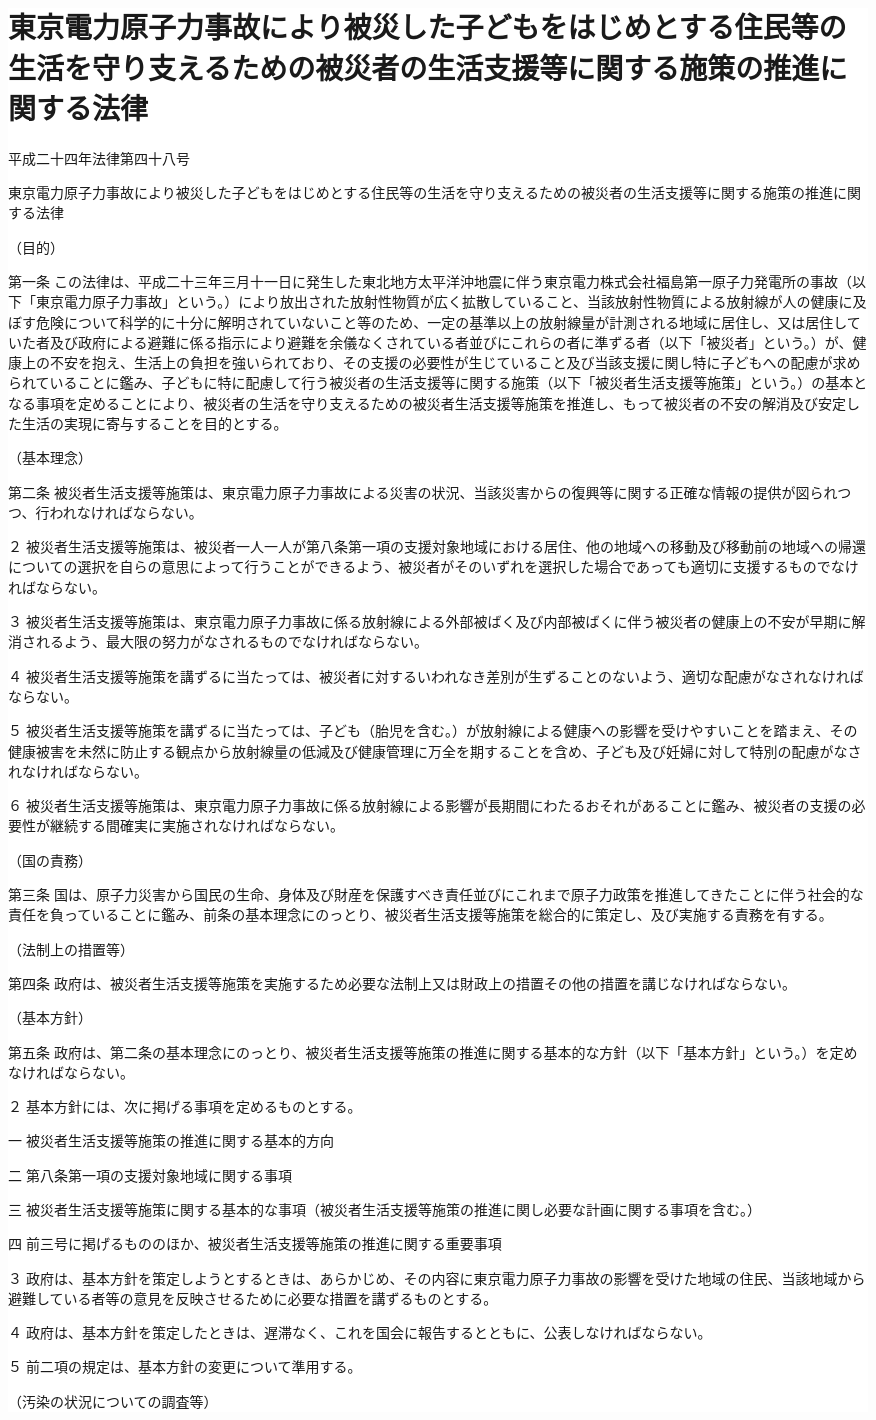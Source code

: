 # 東京電力原子力事故により被災した子どもをはじめとする住民等の生活を守り支えるための被災者の生活支援等に関する施策の推進に関する法律

平成二十四年法律第四十八号

東京電力原子力事故により被災した子どもをはじめとする住民等の生活を守り支えるための被災者の生活支援等に関する施策の推進に関する法律

（目的）

第一条 この法律は、平成二十三年三月十一日に発生した東北地方太平洋沖地震に伴う東京電力株式会社福島第一原子力発電所の事故（以下「東京電力原子力事故」という。）により放出された放射性物質が広く拡散していること、当該放射性物質による放射線が人の健康に及ぼす危険について科学的に十分に解明されていないこと等のため、一定の基準以上の放射線量が計測される地域に居住し、又は居住していた者及び政府による避難に係る指示により避難を余儀なくされている者並びにこれらの者に準ずる者（以下「被災者」という。）が、健康上の不安を抱え、生活上の負担を強いられており、その支援の必要性が生じていること及び当該支援に関し特に子どもへの配慮が求められていることに鑑み、子どもに特に配慮して行う被災者の生活支援等に関する施策（以下「被災者生活支援等施策」という。）の基本となる事項を定めることにより、被災者の生活を守り支えるための被災者生活支援等施策を推進し、もって被災者の不安の解消及び安定した生活の実現に寄与することを目的とする。

（基本理念）

第二条 被災者生活支援等施策は、東京電力原子力事故による災害の状況、当該災害からの復興等に関する正確な情報の提供が図られつつ、行われなければならない。

２ 被災者生活支援等施策は、被災者一人一人が第八条第一項の支援対象地域における居住、他の地域への移動及び移動前の地域への帰還についての選択を自らの意思によって行うことができるよう、被災者がそのいずれを選択した場合であっても適切に支援するものでなければならない。

３ 被災者生活支援等施策は、東京電力原子力事故に係る放射線による外部被ばく及び内部被ばくに伴う被災者の健康上の不安が早期に解消されるよう、最大限の努力がなされるものでなければならない。

４ 被災者生活支援等施策を講ずるに当たっては、被災者に対するいわれなき差別が生ずることのないよう、適切な配慮がなされなければならない。

５ 被災者生活支援等施策を講ずるに当たっては、子ども（胎児を含む。）が放射線による健康への影響を受けやすいことを踏まえ、その健康被害を未然に防止する観点から放射線量の低減及び健康管理に万全を期することを含め、子ども及び妊婦に対して特別の配慮がなされなければならない。

６ 被災者生活支援等施策は、東京電力原子力事故に係る放射線による影響が長期間にわたるおそれがあることに鑑み、被災者の支援の必要性が継続する間確実に実施されなければならない。

（国の責務）

第三条 国は、原子力災害から国民の生命、身体及び財産を保護すべき責任並びにこれまで原子力政策を推進してきたことに伴う社会的な責任を負っていることに鑑み、前条の基本理念にのっとり、被災者生活支援等施策を総合的に策定し、及び実施する責務を有する。

（法制上の措置等）

第四条 政府は、被災者生活支援等施策を実施するため必要な法制上又は財政上の措置その他の措置を講じなければならない。

（基本方針）

第五条 政府は、第二条の基本理念にのっとり、被災者生活支援等施策の推進に関する基本的な方針（以下「基本方針」という。）を定めなければならない。

２ 基本方針には、次に掲げる事項を定めるものとする。

一 被災者生活支援等施策の推進に関する基本的方向

二 第八条第一項の支援対象地域に関する事項

三 被災者生活支援等施策に関する基本的な事項（被災者生活支援等施策の推進に関し必要な計画に関する事項を含む。）

四 前三号に掲げるもののほか、被災者生活支援等施策の推進に関する重要事項

３ 政府は、基本方針を策定しようとするときは、あらかじめ、その内容に東京電力原子力事故の影響を受けた地域の住民、当該地域から避難している者等の意見を反映させるために必要な措置を講ずるものとする。

４ 政府は、基本方針を策定したときは、遅滞なく、これを国会に報告するとともに、公表しなければならない。

５ 前二項の規定は、基本方針の変更について準用する。

（汚染の状況についての調査等）
